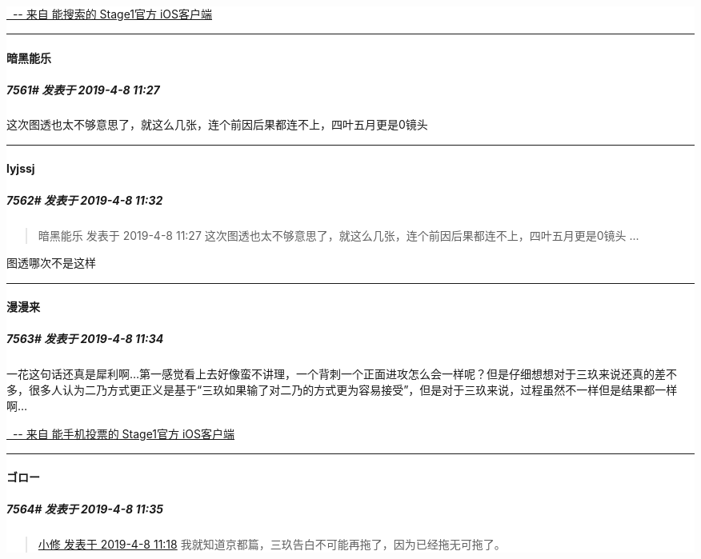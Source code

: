 [  -- 来自 能搜索的 Stage1官方 iOS客户端](https://itunes.apple.com/fi/app/saraba1st/id1221237470?mt=8)







*****

####  暗黑能乐  
##### 7561#       发表于 2019-4-8 11:27




这次图透也太不够意思了，就这么几张，连个前因后果都连不上，四叶五月更是0镜头







*****

####  lyjssj  
##### 7562#       发表于 2019-4-8 11:32



<blockquote>暗黑能乐 发表于 2019-4-8 11:27
这次图透也太不够意思了，就这么几张，连个前因后果都连不上，四叶五月更是0镜头 ...</blockquote>
图透哪次不是这样







*****

####  漫漫来  
##### 7563#       发表于 2019-4-8 11:34




一花这句话还真是犀利啊…第一感觉看上去好像蛮不讲理，一个背刺一个正面进攻怎么会一样呢？但是仔细想想对于三玖来说还真的差不多，很多人认为二乃方式更正义是基于“三玖如果输了对二乃的方式更为容易接受”，但是对于三玖来说，过程虽然不一样但是结果都一样啊…

[  -- 来自 能手机投票的 Stage1官方 iOS客户端](https://itunes.apple.com/fi/app/saraba1st/id1221237470?mt=8)







*****

####  ゴロー  
##### 7564#       发表于 2019-4-8 11:35



<blockquote><a href="httphttps://bbs.saraba1st.com/2b/forum.php?mod=redirect&amp;goto=findpost&amp;pid=43216486&amp;ptid=1552818" target="_blank">小修 发表于 2019-4-8 11:18</a>
我就知道京都篇，三玖告白不可能再拖了，因为已经拖无可拖了。
